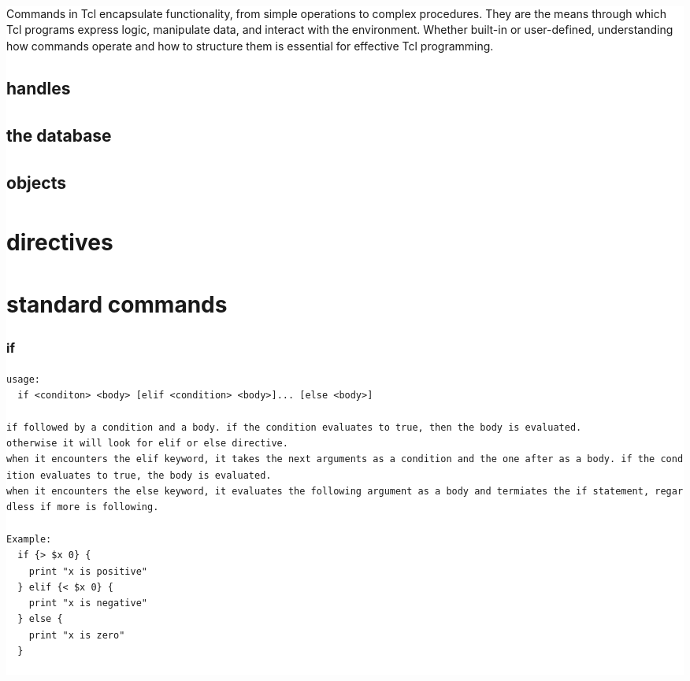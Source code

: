Commands in Tcl encapsulate functionality, from simple operations to complex procedures. They are the means through which Tcl programs express logic, manipulate data, and interact with the environment. Whether built-in or user-defined, understanding how commands operate and how to structure them is essential for effective Tcl programming.


## handles

## the database

## objects

# directives















# standard commands

### if

```
usage:
  if <conditon> <body> [elif <condition> <body>]... [else <body>]

if followed by a condition and a body. if the condition evaluates to true, then the body is evaluated.
otherwise it will look for elif or else directive.
when it encounters the elif keyword, it takes the next arguments as a condition and the one after as a body. if the condition evaluates to true, the body is evaluated.
when it encounters the else keyword, it evaluates the following argument as a body and termiates the if statement, regardless if more is following.

Example:
  if {> $x 0} {
    print "x is positive"
  } elif {< $x 0} {
    print "x is negative"
  } else {
    print "x is zero"
  }


```
